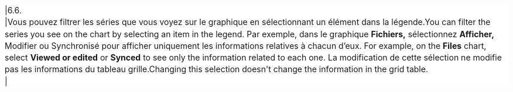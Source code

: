 |<span data-ttu-id="6dc26-138">6.</span><span class="sxs-lookup"><span data-stu-id="6dc26-138">6.</span></span>  <br/> |<span data-ttu-id="6dc26-139">Vous pouvez filtrer les séries que vous voyez sur le graphique en sélectionnant un élément dans la légende.</span><span class="sxs-lookup"><span data-stu-id="6dc26-139">You can filter the series you see on the chart by selecting an item in the legend.</span></span> <span data-ttu-id="6dc26-140">Par exemple, dans le graphique **Fichiers,** sélectionnez **Afficher,** Modifier ou Synchronisé pour afficher uniquement les informations relatives à chacun d’eux. </span><span class="sxs-lookup"><span data-stu-id="6dc26-140">For example, on the **Files** chart, select **Viewed or edited** or **Synced** to see only the information related to each one.</span></span> <span data-ttu-id="6dc26-141">La modification de cette sélection ne modifie pas les informations du tableau grille.</span><span class="sxs-lookup"><span data-stu-id="6dc26-141">Changing this selection doesn't change the information in the grid table.</span></span>  <br/> |